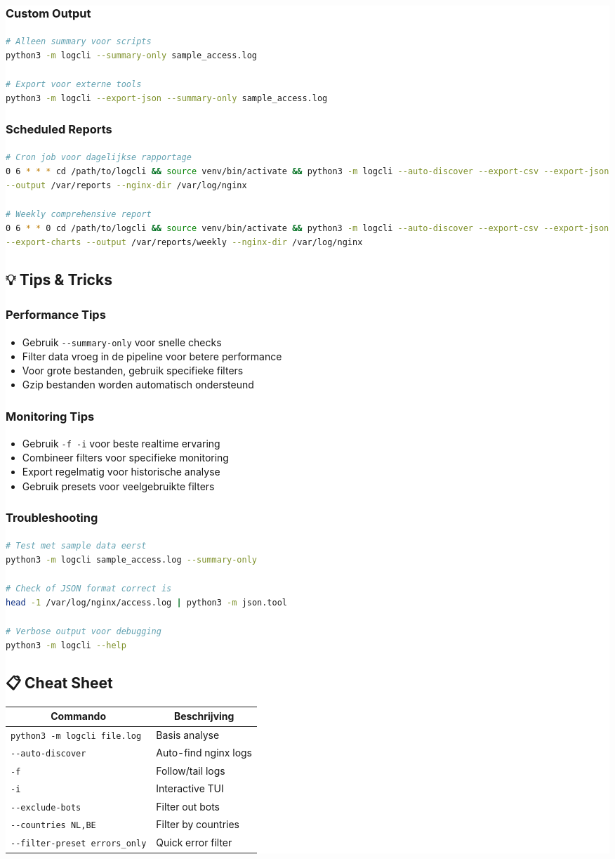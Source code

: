 ### Custom Output
```bash
# Alleen summary voor scripts
python3 -m logcli --summary-only sample_access.log

# Export voor externe tools
python3 -m logcli --export-json --summary-only sample_access.log
```

### Scheduled Reports
```bash
# Cron job voor dagelijkse rapportage
0 6 * * * cd /path/to/logcli && source venv/bin/activate && python3 -m logcli --auto-discover --export-csv --export-json --output /var/reports --nginx-dir /var/log/nginx

# Weekly comprehensive report
0 6 * * 0 cd /path/to/logcli && source venv/bin/activate && python3 -m logcli --auto-discover --export-csv --export-json --export-charts --output /var/reports/weekly --nginx-dir /var/log/nginx
```

## 💡 Tips & Tricks

### Performance Tips
- Gebruik `--summary-only` voor snelle checks
- Filter data vroeg in de pipeline voor betere performance
- Voor grote bestanden, gebruik specifieke filters
- Gzip bestanden worden automatisch ondersteund

### Monitoring Tips
- Gebruik `-f -i` voor beste realtime ervaring
- Combineer filters voor specifieke monitoring
- Export regelmatig voor historische analyse
- Gebruik presets voor veelgebruikte filters

### Troubleshooting
```bash
# Test met sample data eerst
python3 -m logcli sample_access.log --summary-only

# Check of JSON format correct is
head -1 /var/log/nginx/access.log | python3 -m json.tool

# Verbose output voor debugging
python3 -m logcli --help
```

## 📋 Cheat Sheet

| Commando | Beschrijving |
|----------|-------------|
| `python3 -m logcli file.log` | Basis analyse |
| `--auto-discover` | Auto-find nginx logs |
| `-f` | Follow/tail logs |
| `-i` | Interactive TUI |
| `--exclude-bots` | Filter out bots |
| `--countries NL,BE` | Filter by countries |
| `--filter-preset errors_only` | Quick error filter |